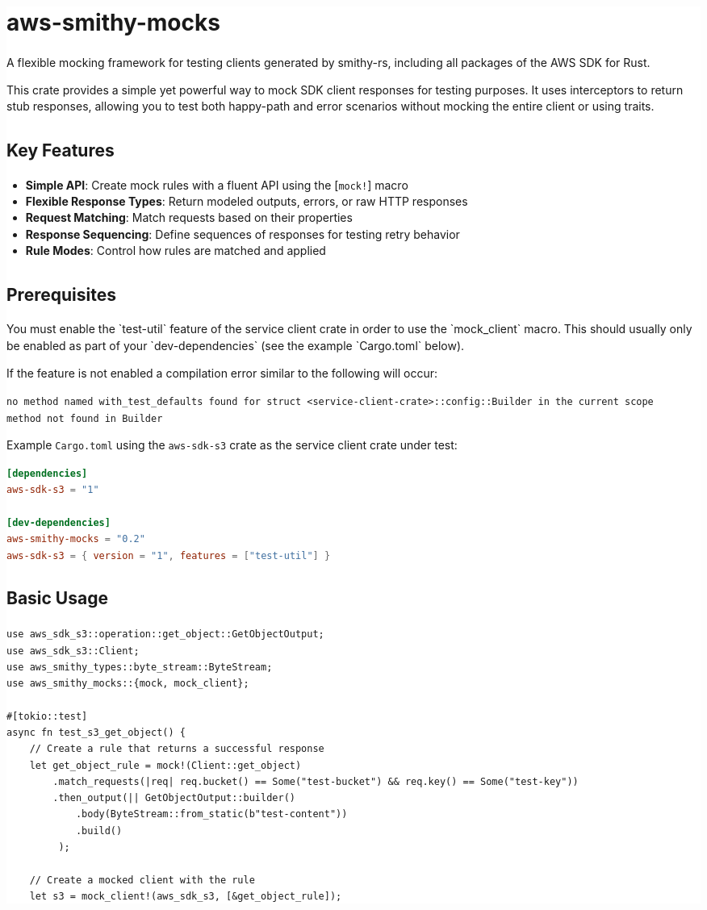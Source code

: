 # aws-smithy-mocks

A flexible mocking framework for testing clients generated by smithy-rs, including all packages of the AWS SDK for Rust.

This crate provides a simple yet powerful way to mock SDK client responses for testing purposes.
It uses interceptors to return stub responses, allowing you to test both happy-path and error scenarios
without mocking the entire client or using traits.

## Key Features

- **Simple API**: Create mock rules with a fluent API using the [`mock!`] macro
- **Flexible Response Types**: Return modeled outputs, errors, or raw HTTP responses
- **Request Matching**: Match requests based on their properties
- **Response Sequencing**: Define sequences of responses for testing retry behavior
- **Rule Modes**: Control how rules are matched and applied

## Prerequisites

<div class="warning">
You must enable the `test-util` feature of the service client crate in order to use the `mock_client` macro. This should
usually only be enabled as part of your `dev-dependencies` (see the example `Cargo.toml` below).
</div>

If the feature is not enabled a compilation error similar to the following will occur:

```txt
no method named with_test_defaults found for struct <service-client-crate>::config::Builder in the current scope
method not found in Builder
```

Example `Cargo.toml` using the `aws-sdk-s3` crate as the service client crate under test:

```toml
[dependencies]
aws-sdk-s3 = "1"

[dev-dependencies]
aws-smithy-mocks = "0.2"
aws-sdk-s3 = { version = "1", features = ["test-util"] }
```

## Basic Usage

```rust,ignore
use aws_sdk_s3::operation::get_object::GetObjectOutput;
use aws_sdk_s3::Client;
use aws_smithy_types::byte_stream::ByteStream;
use aws_smithy_mocks::{mock, mock_client};

#[tokio::test]
async fn test_s3_get_object() {
    // Create a rule that returns a successful response
    let get_object_rule = mock!(Client::get_object)
        .match_requests(|req| req.bucket() == Some("test-bucket") && req.key() == Some("test-key"))
        .then_output(|| GetObjectOutput::builder()
            .body(ByteStream::from_static(b"test-content"))
            .build()
         );

    // Create a mocked client with the rule
    let s3 = mock_client!(aws_sdk_s3, [&get_object_rule]);
```
